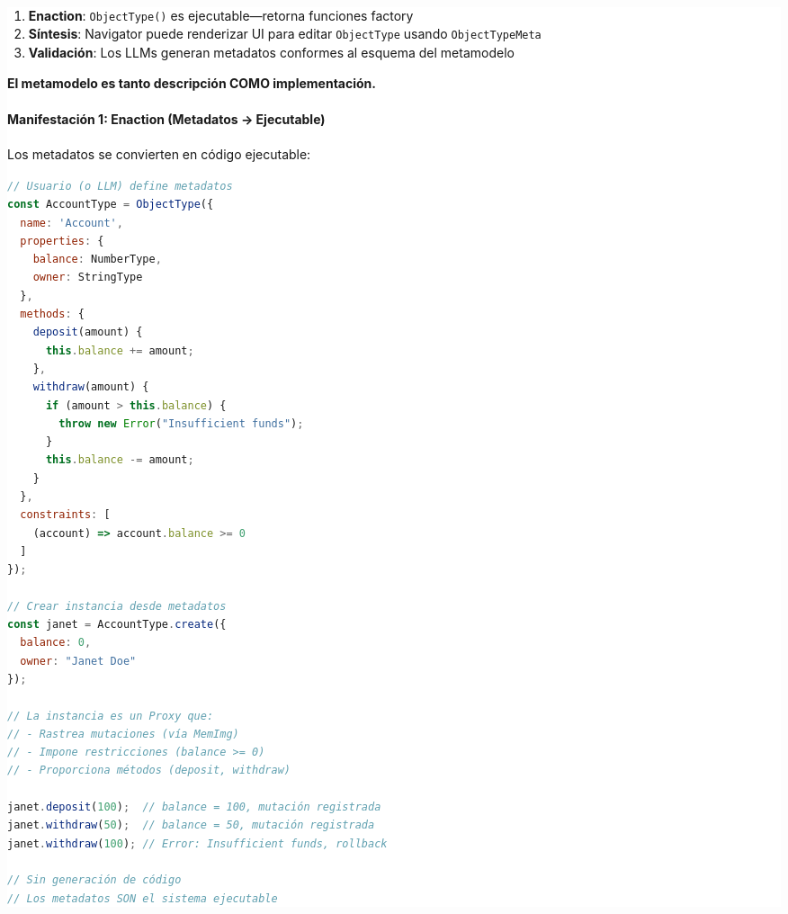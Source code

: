 1. **Enaction**: `ObjectType()` es ejecutable—retorna funciones factory
2. **Síntesis**: Navigator puede renderizar UI para editar `ObjectType` usando `ObjectTypeMeta`
3. **Validación**: Los LLMs generan metadatos conformes al esquema del metamodelo

**El metamodelo es tanto descripción COMO implementación.**

#### **Manifestación 1: Enaction (Metadatos → Ejecutable)**

Los metadatos se convierten en código ejecutable:

```javascript
// Usuario (o LLM) define metadatos
const AccountType = ObjectType({
  name: 'Account',
  properties: {
    balance: NumberType,
    owner: StringType
  },
  methods: {
    deposit(amount) {
      this.balance += amount;
    },
    withdraw(amount) {
      if (amount > this.balance) {
        throw new Error("Insufficient funds");
      }
      this.balance -= amount;
    }
  },
  constraints: [
    (account) => account.balance >= 0
  ]
});

// Crear instancia desde metadatos
const janet = AccountType.create({
  balance: 0,
  owner: "Janet Doe"
});

// La instancia es un Proxy que:
// - Rastrea mutaciones (vía MemImg)
// - Impone restricciones (balance >= 0)
// - Proporciona métodos (deposit, withdraw)

janet.deposit(100);  // balance = 100, mutación registrada
janet.withdraw(50);  // balance = 50, mutación registrada
janet.withdraw(100); // Error: Insufficient funds, rollback

// Sin generación de código
// Los metadatos SON el sistema ejecutable
```
